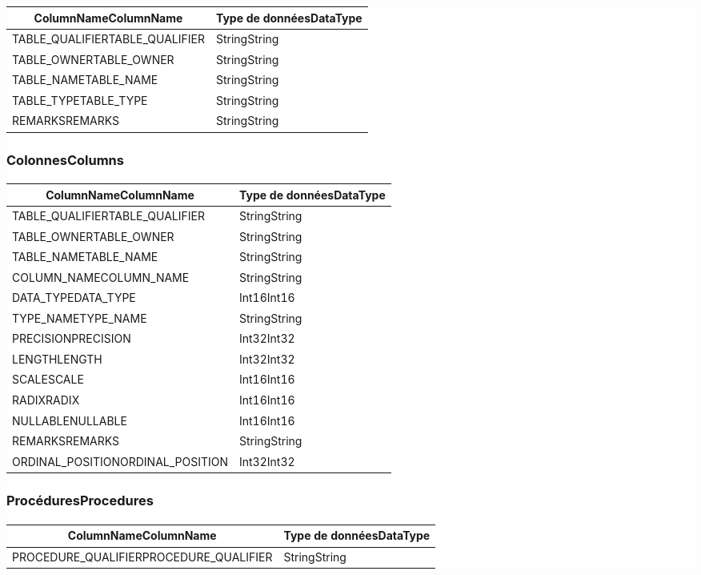 |<span data-ttu-id="f251e-327">ColumnName</span><span class="sxs-lookup"><span data-stu-id="f251e-327">ColumnName</span></span>|<span data-ttu-id="f251e-328">Type de données</span><span class="sxs-lookup"><span data-stu-id="f251e-328">DataType</span></span>|
|----------------|--------------|
|<span data-ttu-id="f251e-329">TABLE_QUALIFIER</span><span class="sxs-lookup"><span data-stu-id="f251e-329">TABLE_QUALIFIER</span></span>|<span data-ttu-id="f251e-330">String</span><span class="sxs-lookup"><span data-stu-id="f251e-330">String</span></span>|
|<span data-ttu-id="f251e-331">TABLE_OWNER</span><span class="sxs-lookup"><span data-stu-id="f251e-331">TABLE_OWNER</span></span>|<span data-ttu-id="f251e-332">String</span><span class="sxs-lookup"><span data-stu-id="f251e-332">String</span></span>|
|<span data-ttu-id="f251e-333">TABLE_NAME</span><span class="sxs-lookup"><span data-stu-id="f251e-333">TABLE_NAME</span></span>|<span data-ttu-id="f251e-334">String</span><span class="sxs-lookup"><span data-stu-id="f251e-334">String</span></span>|
|<span data-ttu-id="f251e-335">TABLE_TYPE</span><span class="sxs-lookup"><span data-stu-id="f251e-335">TABLE_TYPE</span></span>|<span data-ttu-id="f251e-336">String</span><span class="sxs-lookup"><span data-stu-id="f251e-336">String</span></span>|
|<span data-ttu-id="f251e-337">REMARKS</span><span class="sxs-lookup"><span data-stu-id="f251e-337">REMARKS</span></span>|<span data-ttu-id="f251e-338">String</span><span class="sxs-lookup"><span data-stu-id="f251e-338">String</span></span>|

### <a name="columns"></a><span data-ttu-id="f251e-339">Colonnes</span><span class="sxs-lookup"><span data-stu-id="f251e-339">Columns</span></span>

|<span data-ttu-id="f251e-340">ColumnName</span><span class="sxs-lookup"><span data-stu-id="f251e-340">ColumnName</span></span>|<span data-ttu-id="f251e-341">Type de données</span><span class="sxs-lookup"><span data-stu-id="f251e-341">DataType</span></span>|
|----------------|--------------|
|<span data-ttu-id="f251e-342">TABLE_QUALIFIER</span><span class="sxs-lookup"><span data-stu-id="f251e-342">TABLE_QUALIFIER</span></span>|<span data-ttu-id="f251e-343">String</span><span class="sxs-lookup"><span data-stu-id="f251e-343">String</span></span>|
|<span data-ttu-id="f251e-344">TABLE_OWNER</span><span class="sxs-lookup"><span data-stu-id="f251e-344">TABLE_OWNER</span></span>|<span data-ttu-id="f251e-345">String</span><span class="sxs-lookup"><span data-stu-id="f251e-345">String</span></span>|
|<span data-ttu-id="f251e-346">TABLE_NAME</span><span class="sxs-lookup"><span data-stu-id="f251e-346">TABLE_NAME</span></span>|<span data-ttu-id="f251e-347">String</span><span class="sxs-lookup"><span data-stu-id="f251e-347">String</span></span>|
|<span data-ttu-id="f251e-348">COLUMN_NAME</span><span class="sxs-lookup"><span data-stu-id="f251e-348">COLUMN_NAME</span></span>|<span data-ttu-id="f251e-349">String</span><span class="sxs-lookup"><span data-stu-id="f251e-349">String</span></span>|
|<span data-ttu-id="f251e-350">DATA_TYPE</span><span class="sxs-lookup"><span data-stu-id="f251e-350">DATA_TYPE</span></span>|<span data-ttu-id="f251e-351">Int16</span><span class="sxs-lookup"><span data-stu-id="f251e-351">Int16</span></span>|
|<span data-ttu-id="f251e-352">TYPE_NAME</span><span class="sxs-lookup"><span data-stu-id="f251e-352">TYPE_NAME</span></span>|<span data-ttu-id="f251e-353">String</span><span class="sxs-lookup"><span data-stu-id="f251e-353">String</span></span>|
|<span data-ttu-id="f251e-354">PRECISION</span><span class="sxs-lookup"><span data-stu-id="f251e-354">PRECISION</span></span>|<span data-ttu-id="f251e-355">Int32</span><span class="sxs-lookup"><span data-stu-id="f251e-355">Int32</span></span>|
|<span data-ttu-id="f251e-356">LENGTH</span><span class="sxs-lookup"><span data-stu-id="f251e-356">LENGTH</span></span>|<span data-ttu-id="f251e-357">Int32</span><span class="sxs-lookup"><span data-stu-id="f251e-357">Int32</span></span>|
|<span data-ttu-id="f251e-358">SCALE</span><span class="sxs-lookup"><span data-stu-id="f251e-358">SCALE</span></span>|<span data-ttu-id="f251e-359">Int16</span><span class="sxs-lookup"><span data-stu-id="f251e-359">Int16</span></span>|
|<span data-ttu-id="f251e-360">RADIX</span><span class="sxs-lookup"><span data-stu-id="f251e-360">RADIX</span></span>|<span data-ttu-id="f251e-361">Int16</span><span class="sxs-lookup"><span data-stu-id="f251e-361">Int16</span></span>|
|<span data-ttu-id="f251e-362">NULLABLE</span><span class="sxs-lookup"><span data-stu-id="f251e-362">NULLABLE</span></span>|<span data-ttu-id="f251e-363">Int16</span><span class="sxs-lookup"><span data-stu-id="f251e-363">Int16</span></span>|
|<span data-ttu-id="f251e-364">REMARKS</span><span class="sxs-lookup"><span data-stu-id="f251e-364">REMARKS</span></span>|<span data-ttu-id="f251e-365">String</span><span class="sxs-lookup"><span data-stu-id="f251e-365">String</span></span>|
|<span data-ttu-id="f251e-366">ORDINAL_POSITION</span><span class="sxs-lookup"><span data-stu-id="f251e-366">ORDINAL_POSITION</span></span>|<span data-ttu-id="f251e-367">Int32</span><span class="sxs-lookup"><span data-stu-id="f251e-367">Int32</span></span>|

### <a name="procedures"></a><span data-ttu-id="f251e-368">Procédures</span><span class="sxs-lookup"><span data-stu-id="f251e-368">Procedures</span></span>

|<span data-ttu-id="f251e-369">ColumnName</span><span class="sxs-lookup"><span data-stu-id="f251e-369">ColumnName</span></span>|<span data-ttu-id="f251e-370">Type de données</span><span class="sxs-lookup"><span data-stu-id="f251e-370">DataType</span></span>|
|----------------|--------------|
|<span data-ttu-id="f251e-371">PROCEDURE_QUALIFIER</span><span class="sxs-lookup"><span data-stu-id="f251e-371">PROCEDURE_QUALIFIER</span></span>|<span data-ttu-id="f251e-372">String</span><span class="sxs-lookup"><span data-stu-id="f251e-372">String</span></span>|